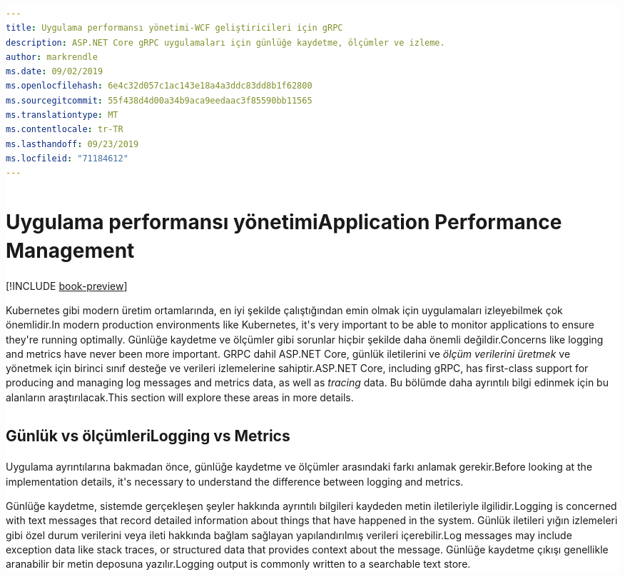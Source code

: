 ```yaml
---
title: Uygulama performansı yönetimi-WCF geliştiricileri için gRPC
description: ASP.NET Core gRPC uygulamaları için günlüğe kaydetme, ölçümler ve izleme.
author: markrendle
ms.date: 09/02/2019
ms.openlocfilehash: 6e4c32d057c1ac143e18a4a3ddc83dd8b1f62800
ms.sourcegitcommit: 55f438d4d00a34b9aca9eedaac3f85590bb11565
ms.translationtype: MT
ms.contentlocale: tr-TR
ms.lasthandoff: 09/23/2019
ms.locfileid: "71184612"
---
```

# <a name="application-performance-management"></a><span data-ttu-id="54386-103">Uygulama performansı yönetimi</span><span class="sxs-lookup"><span data-stu-id="54386-103">Application Performance Management</span></span>

[!INCLUDE [book-preview](../../../includes/book-preview.md)]

<span data-ttu-id="54386-104">Kubernetes gibi modern üretim ortamlarında, en iyi şekilde çalıştığından emin olmak için uygulamaları izleyebilmek çok önemlidir.</span><span class="sxs-lookup"><span data-stu-id="54386-104">In modern production environments like Kubernetes, it's very important to be able to monitor applications to ensure they're running optimally.</span></span> <span data-ttu-id="54386-105">Günlüğe kaydetme ve ölçümler gibi sorunlar hiçbir şekilde daha önemli değildir.</span><span class="sxs-lookup"><span data-stu-id="54386-105">Concerns like logging and metrics have never been more important.</span></span> <span data-ttu-id="54386-106">GRPC dahil ASP.NET Core, günlük iletilerini ve *ölçüm verilerini üretmek* ve yönetmek için birinci sınıf desteğe ve verileri izlemelerine sahiptir.</span><span class="sxs-lookup"><span data-stu-id="54386-106">ASP.NET Core, including gRPC, has first-class support for producing and managing log messages and metrics data, as well as *tracing* data.</span></span> <span data-ttu-id="54386-107">Bu bölümde daha ayrıntılı bilgi edinmek için bu alanların araştırılacak.</span><span class="sxs-lookup"><span data-stu-id="54386-107">This section will explore these areas in more details.</span></span>

## <a name="logging-vs-metrics"></a><span data-ttu-id="54386-108">Günlük vs ölçümleri</span><span class="sxs-lookup"><span data-stu-id="54386-108">Logging vs Metrics</span></span>

<span data-ttu-id="54386-109">Uygulama ayrıntılarına bakmadan önce, günlüğe kaydetme ve ölçümler arasındaki farkı anlamak gerekir.</span><span class="sxs-lookup"><span data-stu-id="54386-109">Before looking at the implementation details, it's necessary to understand the difference between logging and metrics.</span></span>

<span data-ttu-id="54386-110">Günlüğe kaydetme, sistemde gerçekleşen şeyler hakkında ayrıntılı bilgileri kaydeden metin iletileriyle ilgilidir.</span><span class="sxs-lookup"><span data-stu-id="54386-110">Logging is concerned with text messages that record detailed information about things that have happened in the system.</span></span> <span data-ttu-id="54386-111">Günlük iletileri yığın izlemeleri gibi özel durum verilerini veya ileti hakkında bağlam sağlayan yapılandırılmış verileri içerebilir.</span><span class="sxs-lookup"><span data-stu-id="54386-111">Log messages may include exception data like stack traces, or structured data that provides context about the message.</span></span> <span data-ttu-id="54386-112">Günlüğe kaydetme çıkışı genellikle aranabilir bir metin deposuna yazılır.</span><span class="sxs-lookup"><span data-stu-id="54386-112">Logging output is commonly written to a searchable text store.</span></span>
